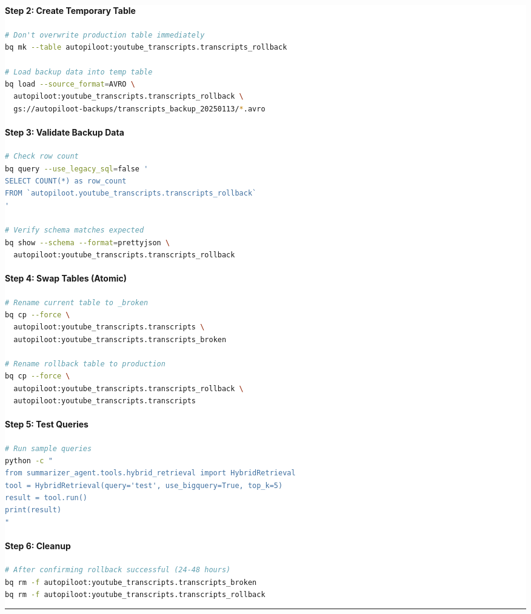 #### Step 2: Create Temporary Table

```bash
# Don't overwrite production table immediately
bq mk --table autopiloot:youtube_transcripts.transcripts_rollback

# Load backup data into temp table
bq load --source_format=AVRO \
  autopiloot:youtube_transcripts.transcripts_rollback \
  gs://autopiloot-backups/transcripts_backup_20250113/*.avro
```

#### Step 3: Validate Backup Data

```bash
# Check row count
bq query --use_legacy_sql=false '
SELECT COUNT(*) as row_count
FROM `autopiloot.youtube_transcripts.transcripts_rollback`
'

# Verify schema matches expected
bq show --schema --format=prettyjson \
  autopiloot:youtube_transcripts.transcripts_rollback
```

#### Step 4: Swap Tables (Atomic)

```bash
# Rename current table to _broken
bq cp --force \
  autopiloot:youtube_transcripts.transcripts \
  autopiloot:youtube_transcripts.transcripts_broken

# Rename rollback table to production
bq cp --force \
  autopiloot:youtube_transcripts.transcripts_rollback \
  autopiloot:youtube_transcripts.transcripts
```

#### Step 5: Test Queries

```bash
# Run sample queries
python -c "
from summarizer_agent.tools.hybrid_retrieval import HybridRetrieval
tool = HybridRetrieval(query='test', use_bigquery=True, top_k=5)
result = tool.run()
print(result)
"
```

#### Step 6: Cleanup

```bash
# After confirming rollback successful (24-48 hours)
bq rm -f autopiloot:youtube_transcripts.transcripts_broken
bq rm -f autopiloot:youtube_transcripts.transcripts_rollback
```

---